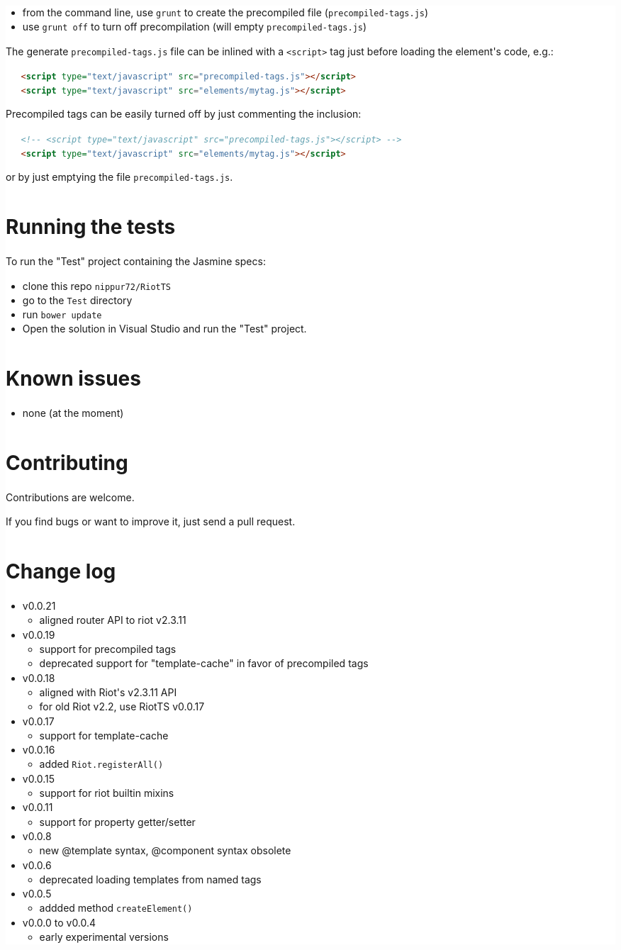 - from the command line, use `grunt` to create the precompiled file (`precompiled-tags.js`)
- use `grunt off` to turn off precompilation (will empty `precompiled-tags.js`)
  
The generate `precompiled-tags.js` file can be inlined with a `<script>` tag 
just before loading the element's code, e.g.:
```HTML
   <script type="text/javascript" src="precompiled-tags.js"></script>
   <script type="text/javascript" src="elements/mytag.js"></script>
```
Precompiled tags can be easily turned off by just commenting the inclusion:
```HTML
   <!-- <script type="text/javascript" src="precompiled-tags.js"></script> -->
   <script type="text/javascript" src="elements/mytag.js"></script>
```
or by just emptying the file `precompiled-tags.js`.

# Running the tests <a name="repoexample"></a>

To run the "Test" project containing the Jasmine specs:

- clone this repo `nippur72/RiotTS`
- go to the `Test` directory
- run `bower update`
- Open the solution in Visual Studio and run the "Test" project.

# Known issues <a name="knownissues"></a>

- none (at the moment)

# Contributing <a name="contributing"></a>

Contributions are welcome.

If you find bugs or want to improve it, just send a pull request.

# Change log <a name="changelog"></a>
- v0.0.21
  - aligned router API to riot v2.3.11
- v0.0.19
  - support for precompiled tags
  - deprecated support for "template-cache" in favor of precompiled tags
- v0.0.18
  - aligned with Riot's v2.3.11 API
  - for old Riot v2.2, use RiotTS v0.0.17
- v0.0.17
  - support for template-cache
- v0.0.16
  - added `Riot.registerAll()` 
- v0.0.15
  - support for riot builtin mixins
- v0.0.11
  - support for property getter/setter
- v0.0.8
   - new @template syntax, @component syntax obsolete
- v0.0.6
   - deprecated loading templates from named tags
- v0.0.5
   - addded method `createElement()`
- v0.0.0 to v0.0.4
   - early experimental versions 
